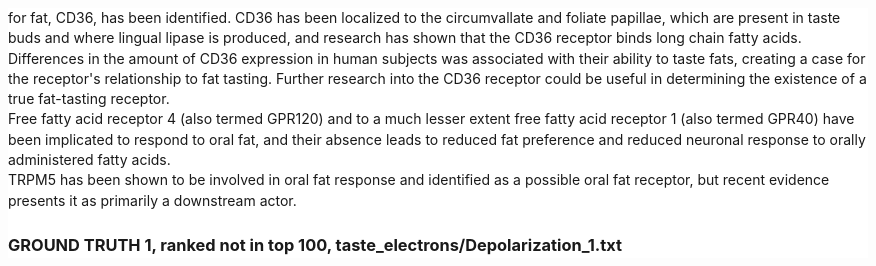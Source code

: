 for fat, CD36, has been identified. CD36 has been localized to the circumvallate and foliate papillae, which are present in taste buds and where lingual lipase is produced, and research has shown that the CD36 receptor binds long chain fatty acids. Differences in the amount of CD36 expression in human subjects was associated with their ability to taste fats, creating a case for the receptor's relationship to fat tasting. Further research into the CD36 receptor could be useful in determining the existence of a true fat-tasting receptor.<br>Free fatty acid receptor 4 (also termed GPR120) and to a much lesser extent free fatty acid receptor 1 (also termed GPR40) have been implicated to respond to oral fat, and their absence leads to reduced fat preference and reduced neuronal response to orally administered fatty acids.<br>TRPM5 has been shown to be involved in oral fat response and identified as a possible oral fat receptor, but recent evidence presents it as primarily a downstream actor.

### GROUND TRUTH 1, ranked not in top 100, taste_electrons/Depolarization_1.txt